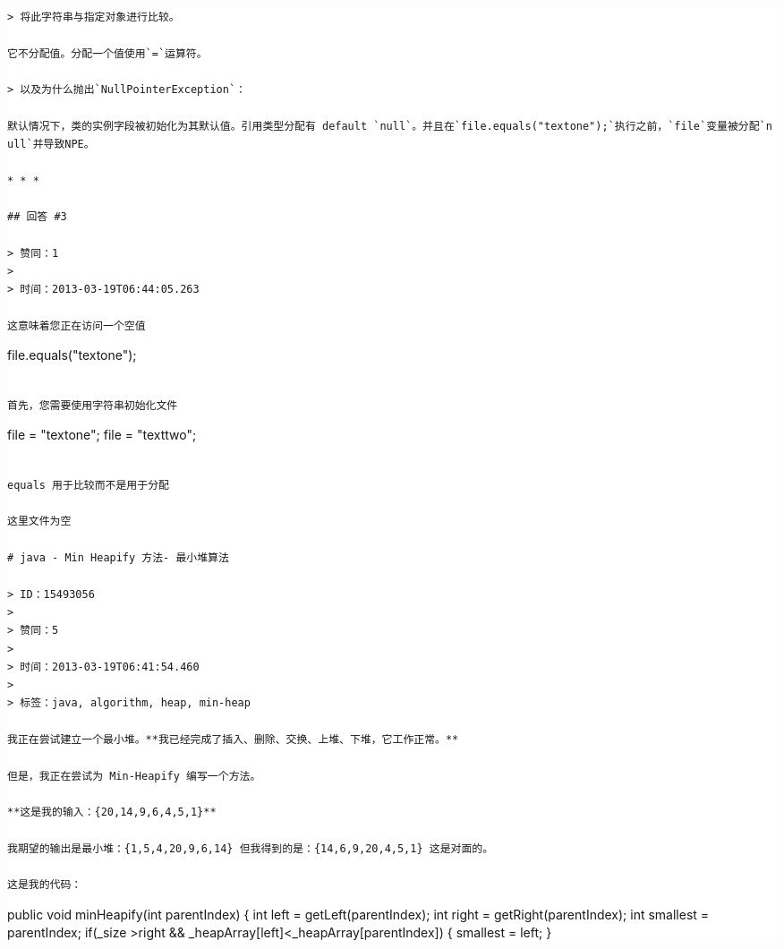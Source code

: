 ```
> 将此字符串与指定对象进行比较。

它不分配值。分配一个值使用`=`运算符。

> 以及为什么抛出`NullPointerException`：

默认情况下，类的实例字段被初始化为其默认值。引用类型分配有 default `null`。并且在`file.equals("textone");`执行之前，`file`变量被分配`null`并导致NPE。

* * *

## 回答 #3

> 赞同：1
> 
> 时间：2013-03-19T06:44:05.263

这意味着您正在访问一个空值

```
file.equals("textone"); 
```

首先，您需要使用字符串初始化文件

```
file = "textone";
file = "texttwo"; 
```

equals 用于比较而不是用于分配

这里文件为空

# java - Min Heapify 方法- 最小堆算法

> ID：15493056
> 
> 赞同：5
> 
> 时间：2013-03-19T06:41:54.460
> 
> 标签：java, algorithm, heap, min-heap

我正在尝试建立一个最小堆。**我已经完成了插入、删除、交换、上堆、下堆，它工作正常。**

但是，我正在尝试为 Min-Heapify 编写一个方法。

**这是我的输入：{20,14,9,6,4,5,1}**

我期望的输出是最小堆：{1,5,4,20,9,6,14} 但我得到的是：{14,6,9,20,4,5,1} 这是对面的。

这是我的代码：

```
public void minHeapify(int parentIndex)
    {
        int left = getLeft(parentIndex);
        int right = getRight(parentIndex);
        int smallest = parentIndex;
        if(_size >right && _heapArray[left]<_heapArray[parentIndex])
        {
            smallest = left;
        }